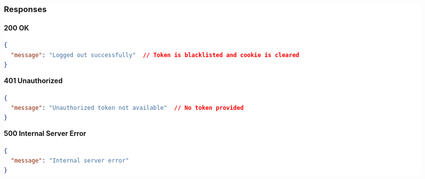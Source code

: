 ### Responses

**200 OK**
```json
{
  "message": "Logged out successfully"  // Token is blacklisted and cookie is cleared
}
```

**401 Unauthorized**
```json
{
  "message": "Unauthorized token not available"  // No token provided
}
```

**500 Internal Server Error**
```json
{
  "message": "Internal server error"
}
```






